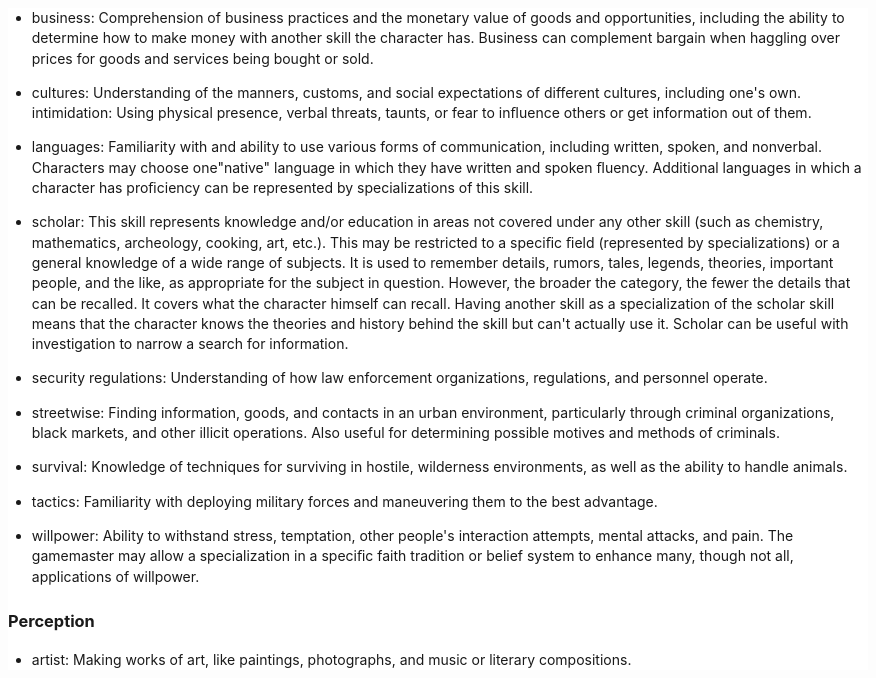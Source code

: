* business: Comprehension of business practices and the monetary value 
of goods and opportunities, including the ability to
determine how to make money with another skill the character
has. Business can complement bargain when haggling over prices
for goods and services being bought or sold.

* cultures: Understanding of the manners, customs, and social
expectations of different cultures, including one's own.
intimidation: Using physical presence, verbal threats, taunts,
or fear to inﬂuence others or get information out of them.

* languages: Familiarity with and ability to use various forms of
communication, including written, spoken, and nonverbal. Characters 
may choose one"native" language in which they have written
and spoken ﬂuency. Additional languages in which a character has
proﬁciency can be represented by specializations of this skill.

* scholar: This skill represents knowledge and/or education
in areas not covered under any other skill (such as chemistry,
mathematics, archeology, cooking, art, etc.). This may be restricted
to a speciﬁc ﬁeld (represented by specializations) or a general
knowledge of a wide range of subjects. It is used to remember
details, rumors, tales, legends, theories, important people, and
the like, as appropriate for the subject in question. However, the
broader the category, the fewer the details that can be recalled.
It covers what the character himself can recall. Having another
skill as a specialization of the scholar skill means that the character
knows the theories and history behind the skill but can't actually
use it. Scholar can be useful with investigation to narrow a search
for information.

* security regulations: Understanding of how law enforcement
organizations, regulations, and personnel operate.

* streetwise: Finding information, goods, and contacts in an urban
environment, particularly through criminal organizations, black
markets, and other illicit operations. Also useful for determining
possible motives and methods of criminals.

* survival: Knowledge of techniques for surviving in hostile, wilderness 
environments, as well as the ability to handle animals.

* tactics: Familiarity with deploying military forces and maneuvering 
them to the best advantage.

* willpower: Ability to withstand stress, temptation, other people's
interaction attempts, mental attacks, and pain. The gamemaster
may allow a specialization in a speciﬁc faith tradition or belief system
to enhance many, though not all, applications of willpower.


### Perception ###

* artist: Making works of art, like paintings, photographs, and
music or literary compositions.
